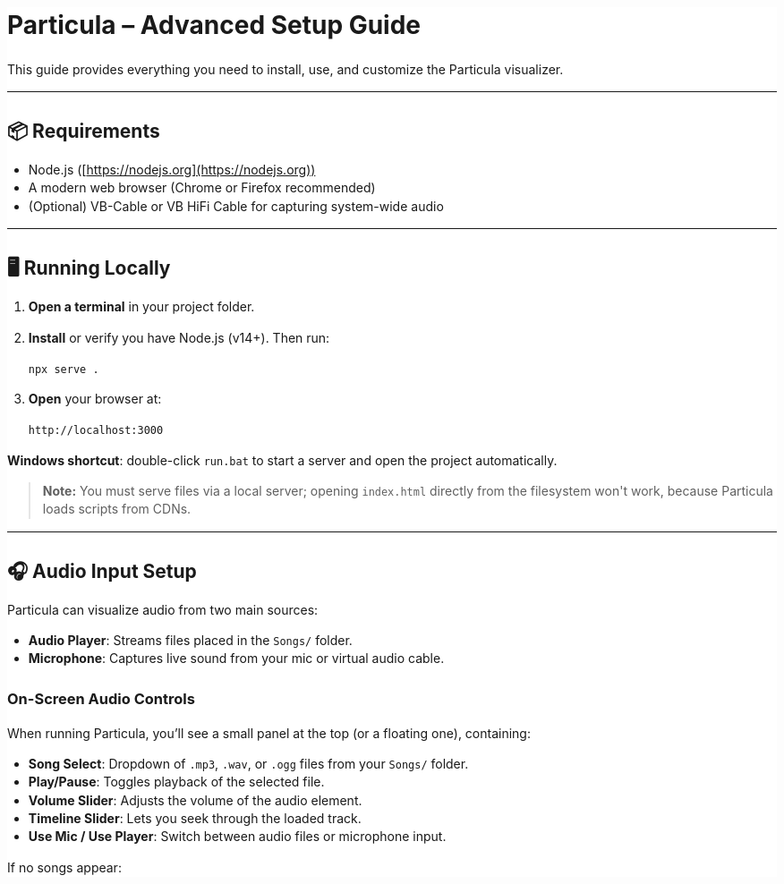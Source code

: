 # Particula – Advanced Setup Guide

This guide provides everything you need to install, use, and customize the Particula visualizer.

---

## 📦 Requirements

- Node.js ([https://nodejs.org](https://nodejs.org))
- A modern web browser (Chrome or Firefox recommended)
- (Optional) VB-Cable or VB HiFi Cable for capturing system-wide audio

---

## 🖥️ Running Locally

1. **Open a terminal** in your project folder.

2. **Install** or verify you have Node.js (v14+). Then run:

   ```bash
   npx serve .
   ```

3. **Open** your browser at:

   ```
   http://localhost:3000
   ```

**Windows shortcut**: double-click `run.bat` to start a server and open the project automatically.

> **Note:** You must serve files via a local server; opening `index.html` directly from the filesystem won't work, because Particula loads scripts from CDNs.

---

## 🎧 Audio Input Setup

Particula can visualize audio from two main sources:

- **Audio Player**: Streams files placed in the `Songs/` folder.
- **Microphone**: Captures live sound from your mic or virtual audio cable.

### On-Screen Audio Controls

When running Particula, you’ll see a small panel at the top (or a floating one), containing:

- **Song Select**: Dropdown of `.mp3`, `.wav`, or `.ogg` files from your `Songs/` folder.
- **Play/Pause**: Toggles playback of the selected file.
- **Volume Slider**: Adjusts the volume of the audio element.
- **Timeline Slider**: Lets you seek through the loaded track.
- **Use Mic / Use Player**: Switch between audio files or microphone input.

If no songs appear:
